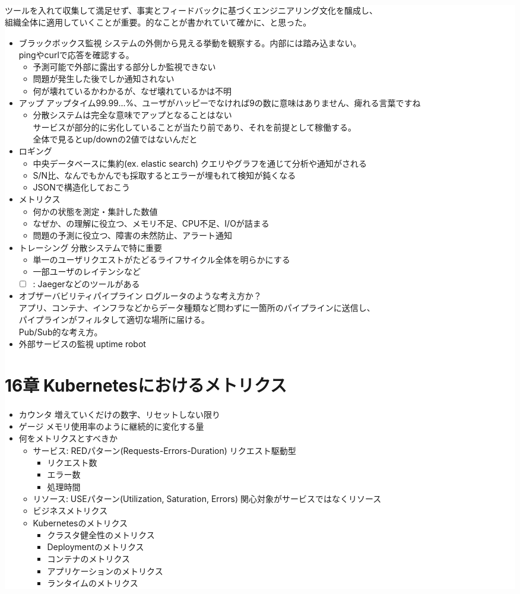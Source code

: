 ツールを入れて収集して満足せず、事実とフィードバックに基づくエンジニアリング文化を醸成し、  
組織全体に適用していくことが重要。的なことが書かれていて確かに、と思った。  

- ブラックボックス監視
    システムの外側から見える挙動を観察する。内部には踏み込まない。  
    pingやcurlで応答を確認する。  
    - 予測可能で外部に露出する部分しか監視できない
    - 問題が発生した後でしか通知されない
    - 何が壊れているかわかるが、なぜ壊れているかは不明
- アップ
    アップタイム99.99...%、ユーザがハッピーでなければ9の数に意味はありません、痺れる言葉ですね  
    - 分散システムは完全な意味でアップとなることはない  
        サービスが部分的に劣化していることが当たり前であり、それを前提として稼働する。  
        全体で見るとup/downの2値ではないんだと
- ロギング
    - 中央データベースに集約(ex. elastic search)
        クエリやグラフを通じて分析や通知がされる
    - S/N比、なんでもかんでも採取するとエラーが埋もれて検知が鈍くなる
    - JSONで構造化しておこう
- メトリクス
    - 何かの状態を測定・集計した数値
    - なぜか、の理解に役立つ、メモリ不足、CPU不足、I/Oが詰まる
    - 問題の予測に役立つ、障害の未然防止、アラート通知
- トレーシング
    分散システムで特に重要  
    - 単一のユーザリクエストがたどるライフサイクル全体を明らかにする
    - 一部ユーザのレイテンシなど
    - [ ] : Jaegerなどのツールがある
- オブザーバビリティパイプライン
    ログルータのような考え方か？  
    アプリ、コンテナ、インフラなどからデータ種類など問わずに一箇所のパイプラインに送信し、  
    パイプラインがフィルタして適切な場所に届ける。  
    Pub/Sub的な考え方。  
- 外部サービスの監視
    uptime robot

# 16章 Kubernetesにおけるメトリクス

- カウンタ
    増えていくだけの数字、リセットしない限り
- ゲージ
    メモリ使用率のように継続的に変化する量
- 何をメトリクスとすべきか
    - サービス: REDパターン(Requests-Errors-Duration)
        リクエスト駆動型
        - リクエスト数
        - エラー数
        - 処理時間
    - リソース: USEパターン(Utilization, Saturation, Errors)
        関心対象がサービスではなくリソース
    - ビジネスメトリクス
    - Kubernetesのメトリクス
        - クラスタ健全性のメトリクス
        - Deploymentのメトリクス
        - コンテナのメトリクス
        - アプリケーションのメトリクス
        - ランタイムのメトリクス
